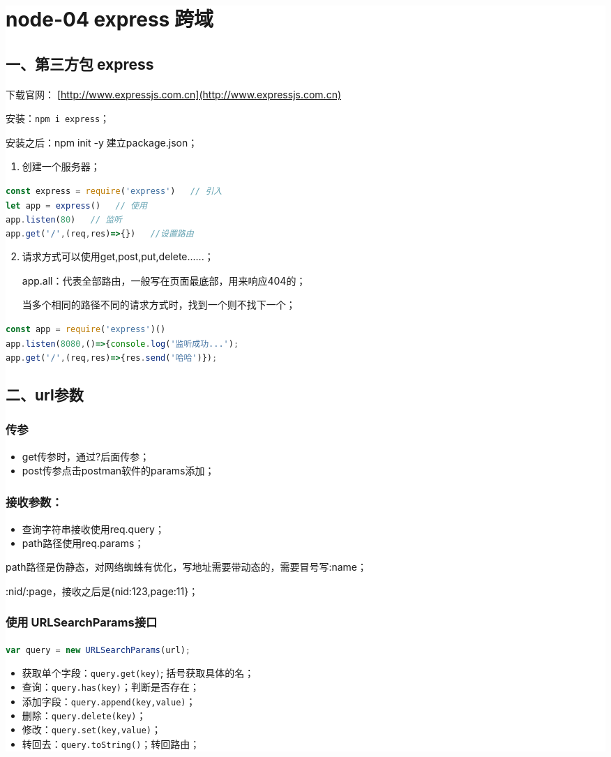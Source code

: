# node-04 express 跨域
## 一、第三方包 express

下载官网： [http://www.expressjs.com.cn](http://www.expressjs.com.cn)

安装：`npm i express`；

安装之后：npm init -y   建立package.json；

1. 创建一个服务器；
```js
const express = require('express')   // 引入
let app = express()   // 使用
app.listen(80)   // 监听
app.get('/',(req,res)=>{})   //设置路由
```

2. 请求方式可以使用get,post,put,delete......；

    app.all：代表全部路由，一般写在页面最底部，用来响应404的；

    当多个相同的路径不同的请求方式时，找到一个则不找下一个；
```js
const app = require('express')()
app.listen(8080,()=>{console.log('监听成功...');
app.get('/',(req,res)=>{res.send('哈哈')});
```



## 二、url参数

### 传参

* get传参时，通过?后面传参；
* post传参点击postman软件的params添加；

### 接收参数：

* 查询字符串接收使用req.query；
* path路径使用req.params；

path路径是伪静态，对网络蜘蛛有优化，写地址需要带动态的，需要冒号写:name；

:nid/:page，接收之后是{nid:123,page:11}；

### 使用 URLSearchParams接口

```js
var query = new URLSearchParams(url);
```

* 获取单个字段：`query.get(key)`; 括号获取具体的名；
* 查询：`query.has(key)`；判断是否存在；
* 添加字段：`query.append(key,value)`；
* 删除：`query.delete(key)`；
* 修改：`query.set(key,value)`；
* 转回去：`query.toString()`；转回路由；
